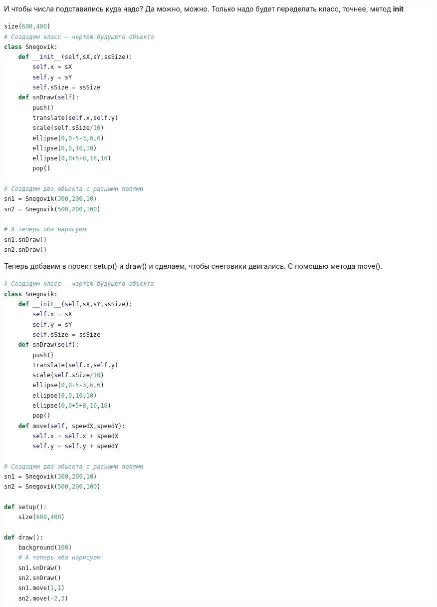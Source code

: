 
И чтобы числа подставились куда надо? Да можно, можно. Только надо будет переделать класс, точнее, метод __init__ 

```python
size(600,400)
# Создадим класс — чертёж будущего объекта
class Snegovik:
    def __init__(self,sX,sY,ssSize):
        self.x = sX
        self.y = sY
        self.sSize = ssSize
    def snDraw(self):
        push()
        translate(self.x,self.y)
        scale(self.sSize/10)
        ellipse(0,0-5-3,6,6)
        ellipse(0,0,10,10)
        ellipse(0,0+5+8,16,16)
        pop()      
          
# Создадим два объекта с разными полями
sn1 = Snegovik(300,200,10)
sn2 = Snegovik(500,200,100)

# А теперь оба нарисуем
sn1.snDraw()
sn2.snDraw()
```

Теперь добавим в проект setup() и draw() и сделаем, чтобы снеговики двигались. С помощью метода move().

```python
# Создадим класс — чертёж будущего объекта
class Snegovik:
    def __init__(self,sX,sY,ssSize):
        self.x = sX
        self.y = sY
        self.sSize = ssSize
    def snDraw(self):
        push()
        translate(self.x,self.y)
        scale(self.sSize/10)
        ellipse(0,0-5-3,6,6)
        ellipse(0,0,10,10)
        ellipse(0,0+5+8,16,16)
        pop()
    def move(self, speedX,speedY):
        self.x = self.x + speedX
        self.y = self.y + speedY
        
# Создадим два объекта с разными полями
sn1 = Snegovik(300,200,10)
sn2 = Snegovik(500,200,100)

def setup():
    size(600,400)
    
def draw():
    background(100)    
    # А теперь оба нарисуем
    sn1.snDraw()
    sn2.snDraw()
    sn1.move(1,1)
    sn2.move(-2,3)
```